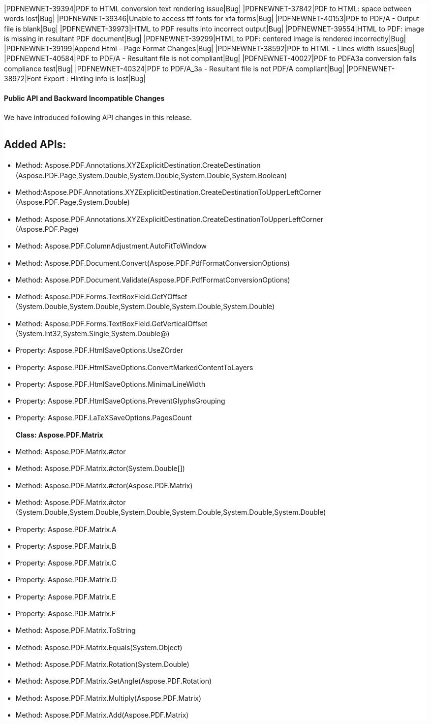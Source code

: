 |PDFNEWNET-39394|PDF to HTML conversion text rendering issue|Bug|
|PDFNEWNET-37842|PDF to HTML: space between words lost|Bug|
|PDFNEWNET-39346|Unable to access ttf fonts for xfa forms|Bug|
|PDFNEWNET-40153|PDF to PDF/A - Output file is blank|Bug|
|PDFNEWNET-39973|HTML to PDF results into incorrect output|Bug|
|PDFNEWNET-39554|HTML to PDF: image is missing in resultant PDF document|Bug|
|PDFNEWNET-39299|HTML to PDF: centered image is rendered incorrectly|Bug|
|PDFNEWNET-39199|Append Html - Page Format Changes|Bug|
|PDFNEWNET-38592|PDF to HTML - Lines width issues|Bug|
|PDFNEWNET-40584|PDF to PDF/A - Resultant file is not compliant|Bug|
|PDFNEWNET-40027|PDF to PDFA3a conversion fails compliance test|Bug|
|PDFNEWNET-40324|PDF to PDF/A_3a - Resultant file is not PDF/A compliant|Bug|
|PDFNEWNET-38972|Font Export : Hinting info is lost|Bug|
#### **Public API and Backward Incompatible Changes**
We have introduced following API changes in this release.
## **Added APIs:**
- Method: Aspose.PDF.Annotations.XYZExplicitDestination.CreateDestination<br>(Aspose.PDF.Page,System.Double,System.Double,System.Double,System.Boolean)  
- Method:Aspose.PDF.Annotations.XYZExplicitDestination.CreateDestinationToUpperLeftCorner<br>(Aspose.PDF.Page,System.Double)  
- Method: Aspose.PDF.Annotations.XYZExplicitDestination.CreateDestinationToUpperLeftCorner<br>(Aspose.PDF.Page)  
- Method: Aspose.PDF.ColumnAdjustment.AutoFitToWindow  
- Method: Aspose.PDF.Document.Convert(Aspose.PDF.PdfFormatConversionOptions)
- Method: Aspose.PDF.Document.Validate(Aspose.PDF.PdfFormatConversionOptions)
- Method: Aspose.PDF.Forms.TextBoxField.GetYOffset<br>(System.Double,System.Double,System.Double,System.Double,System.Double)
- Method: Aspose.PDF.Forms.TextBoxField.GetVerticalOffset<br>(System.Int32,System.Single,System.Double@)
- Property: Aspose.PDF.HtmlSaveOptions.UseZOrder
- Property: Aspose.PDF.HtmlSaveOptions.ConvertMarkedContentToLayers
- Property: Aspose.PDF.HtmlSaveOptions.MinimalLineWidth
- Property: Aspose.PDF.HtmlSaveOptions.PreventGlyphsGrouping
- Property: Aspose.PDF.LaTeXSaveOptions.PagesCount  

  **Class: Aspose.PDF.Matrix**
- Method: Aspose.PDF.Matrix.#ctor
- Method: Aspose.PDF.Matrix.#ctor(System.Double[])
- Method: Aspose.PDF.Matrix.#ctor(Aspose.PDF.Matrix)
- Method: Aspose.PDF.Matrix.#ctor<br>(System.Double,System.Double,System.Double,System.Double,System.Double,System.Double)  
- Property: Aspose.PDF.Matrix.A
- Property: Aspose.PDF.Matrix.B
- Property: Aspose.PDF.Matrix.C
- Property: Aspose.PDF.Matrix.D
- Property: Aspose.PDF.Matrix.E
- Property: Aspose.PDF.Matrix.F
- Method: Aspose.PDF.Matrix.ToString
- Method: Aspose.PDF.Matrix.Equals(System.Object)
- Method: Aspose.PDF.Matrix.Rotation(System.Double)
- Method: Aspose.PDF.Matrix.GetAngle(Aspose.PDF.Rotation)
- Method: Aspose.PDF.Matrix.Multiply(Aspose.PDF.Matrix)
- Method: Aspose.PDF.Matrix.Add(Aspose.PDF.Matrix)